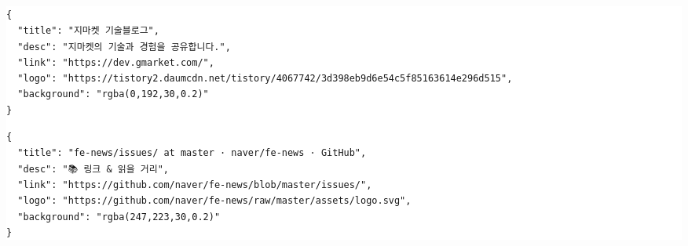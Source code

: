 <SiteInfo
  name="강남언니 공식 블로그"
  desc="강남언니의 조직문화와 일하는 방식을 이야기합니다."
  url="https://blog.gangnamunni.com/"
  logo="https://blog.gangnamunni.com/favicon.ico"
  preview="https://blog.gangnamunni.com/_nuxt/img/ae65a45.jpg"/>

<SiteInfo
  name="토스 기술 블로그, 토스 테크"
  desc="토스의 개발과 디자인에 대한 이야기를 다룹니다."
  url="https:///"
  logo="https://static.toss.im/tds/favicon/favicon.ico"
  preview="https://static.toss.im/assets/payments/contents/toss-tech-banner2_.png"/>

<SiteInfo
  name="우아한형제들 기술블로그"
  desc="우아한형제들의 기술, 서비스, 비전, 가치를 들려 드립니다."
  url="https://techblog.woowahan.com/"
  logo="https://techblog.woowahan.com/wp-content/uploads/2020/08/favicon.ico"
  preview="https://techblog.woowahan.com/wp-content/uploads/2021/06/screenshot.jpg"/>

<SiteInfo
  name="Tecoble"
  desc="woowacourse code review & devlog"
  url="https://tecoble.techcourse.co.kr/"
  logo="https://tecoble.techcourse.co.kr/static/0b18bd94a62a12fdc81ea720c28722f6/af3f1/tecoble.png"
  preview="https://tecoble.techcourse.co.kr/static/51cd4d672c05e719ea8b4c940edfc3ef/1de80/wooteco.jpg"/>

```component VPCard
{
  "title": "지마켓 기술블로그",
  "desc": "지마켓의 기술과 경험을 공유합니다.",
  "link": "https://dev.gmarket.com/",
  "logo": "https://tistory2.daumcdn.net/tistory/4067742/3d398eb9d6e54c5f85163614e296d515",
  "background": "rgba(0,192,30,0.2)"
}
```

```component VPCard
{
  "title": "fe-news/issues/ at master · naver/fe-news · GitHub",
  "desc": "📚 링크 & 읽을 거리",
  "link": "https://github.com/naver/fe-news/blob/master/issues/",
  "logo": "https://github.com/naver/fe-news/raw/master/assets/logo.svg",
  "background": "rgba(247,223,30,0.2)"
}
```

<SiteInfo
  name="tech.inflab.com"
  desc="인프랩 기술 블로그"
  url="https://tech.inflab.com"
  logo="https://tech.inflab.com/favicon-32x32.png?v=85c8af743e179883b18fef5acc3a66b0"
  preview="https://cdn.inflearn.com/assets/images/tech-blog/tech_blog_banner.png"/>

